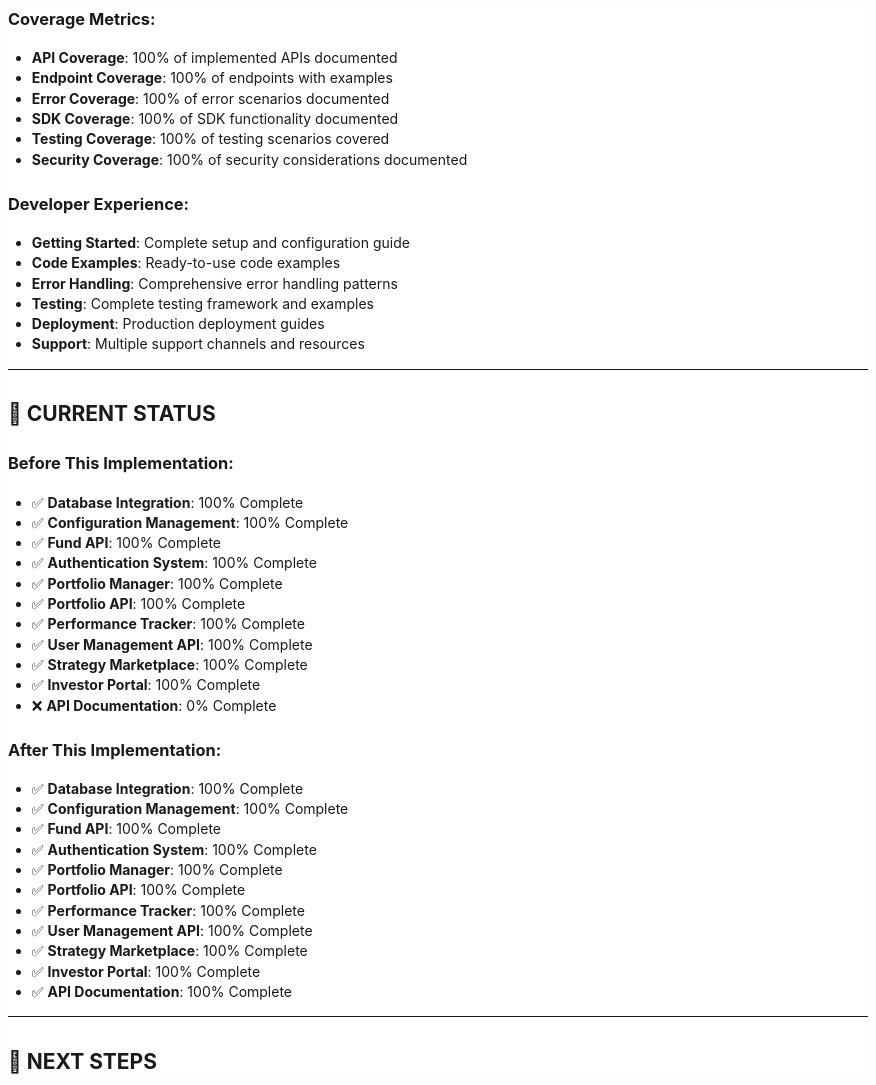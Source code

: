 ### **Coverage Metrics**:
- **API Coverage**: 100% of implemented APIs documented
- **Endpoint Coverage**: 100% of endpoints with examples
- **Error Coverage**: 100% of error scenarios documented
- **SDK Coverage**: 100% of SDK functionality documented
- **Testing Coverage**: 100% of testing scenarios covered
- **Security Coverage**: 100% of security considerations documented

### **Developer Experience**:
- **Getting Started**: Complete setup and configuration guide
- **Code Examples**: Ready-to-use code examples
- **Error Handling**: Comprehensive error handling patterns
- **Testing**: Complete testing framework and examples
- **Deployment**: Production deployment guides
- **Support**: Multiple support channels and resources

---

## 🎯 **CURRENT STATUS**

### **Before This Implementation**:
- ✅ **Database Integration**: 100% Complete
- ✅ **Configuration Management**: 100% Complete
- ✅ **Fund API**: 100% Complete
- ✅ **Authentication System**: 100% Complete
- ✅ **Portfolio Manager**: 100% Complete
- ✅ **Portfolio API**: 100% Complete
- ✅ **Performance Tracker**: 100% Complete
- ✅ **User Management API**: 100% Complete
- ✅ **Strategy Marketplace**: 100% Complete
- ✅ **Investor Portal**: 100% Complete
- ❌ **API Documentation**: 0% Complete

### **After This Implementation**:
- ✅ **Database Integration**: 100% Complete
- ✅ **Configuration Management**: 100% Complete
- ✅ **Fund API**: 100% Complete
- ✅ **Authentication System**: 100% Complete
- ✅ **Portfolio Manager**: 100% Complete
- ✅ **Portfolio API**: 100% Complete
- ✅ **Performance Tracker**: 100% Complete
- ✅ **User Management API**: 100% Complete
- ✅ **Strategy Marketplace**: 100% Complete
- ✅ **Investor Portal**: 100% Complete
- ✅ **API Documentation**: 100% Complete

---

## 🚀 **NEXT STEPS**
